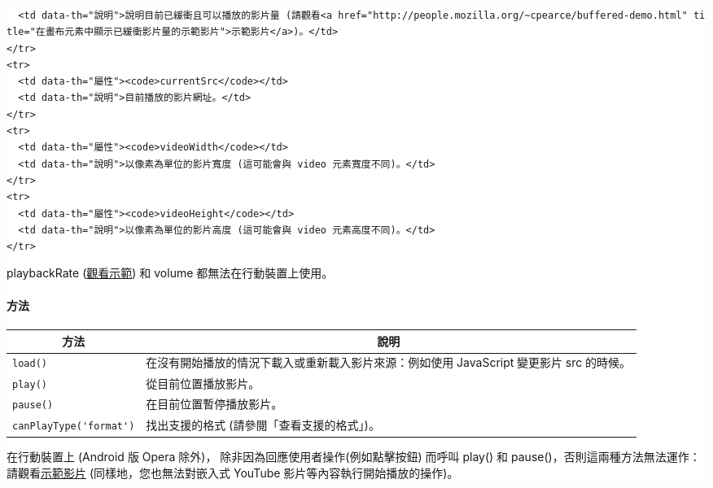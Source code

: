       <td data-th="說明">說明目前已緩衝且可以播放的影片量 (請觀看<a href="http://people.mozilla.org/~cpearce/buffered-demo.html" title="在畫布元素中顯示已緩衝影片量的示範影片">示範影片</a>)。</td>
    </tr>
    <tr>
      <td data-th="屬性"><code>currentSrc</code></td>
      <td data-th="說明">目前播放的影片網址。</td>
    </tr>
    <tr>
      <td data-th="屬性"><code>videoWidth</code></td>
      <td data-th="說明">以像素為單位的影片寬度 (這可能會與 video 元素寬度不同)。</td>
    </tr>
    <tr>
      <td data-th="屬性"><code>videoHeight</code></td>
      <td data-th="說明">以像素為單位的影片高度 (這可能會與 video 元素高度不同)。</td>
    </tr>
  </tbody>
</table>

playbackRate (<a href="https://googlesamples.github.io/web-fundamentals/samples/../fundamentals/design-and-ui/media/video/scripted.html">觀看示範</a>) 和 volume 都無法在行動裝置上使用。

#### 方法

<table>
  <thead>
    <th>方法</th>
    <th>說明</th>
  </thead>
  <tbody>
    <tr>
      <td data-th="方法"><code>load()</code></td>
      <td data-th="說明">在沒有開始播放的情況下載入或重新載入影片來源：例如使用 JavaScript 變更影片 src 的時候。</td>
    </tr>
    <tr>
      <td data-th="方法"><code>play()</code></td>
      <td data-th="說明">從目前位置播放影片。</td>
    </tr>
    <tr>
      <td data-th="方法"><code>pause()</code></td>
      <td data-th="說明">在目前位置暫停播放影片。</td>
    </tr>
    <tr>
      <td data-th="方法"><code>canPlayType('format')</code></td>
      <td data-th="說明">找出支援的格式 (請參閱「查看支援的格式」)。</td>
    </tr>
  </tbody>
</table>

在行動裝置上 (Android 版 Opera 除外)，
除非因為回應使用者操作(例如點擊按鈕) 而呼叫 play() 和 pause()，否則這兩種方法無法運作：請觀看<a href="https://googlesamples.github.io/web-fundamentals/samples/../fundamentals/design-and-ui/media/video/scripted.html">示範影片</a> (同樣地，您也無法對嵌入式 YouTube 影片等內容執行開始播放的操作)。
